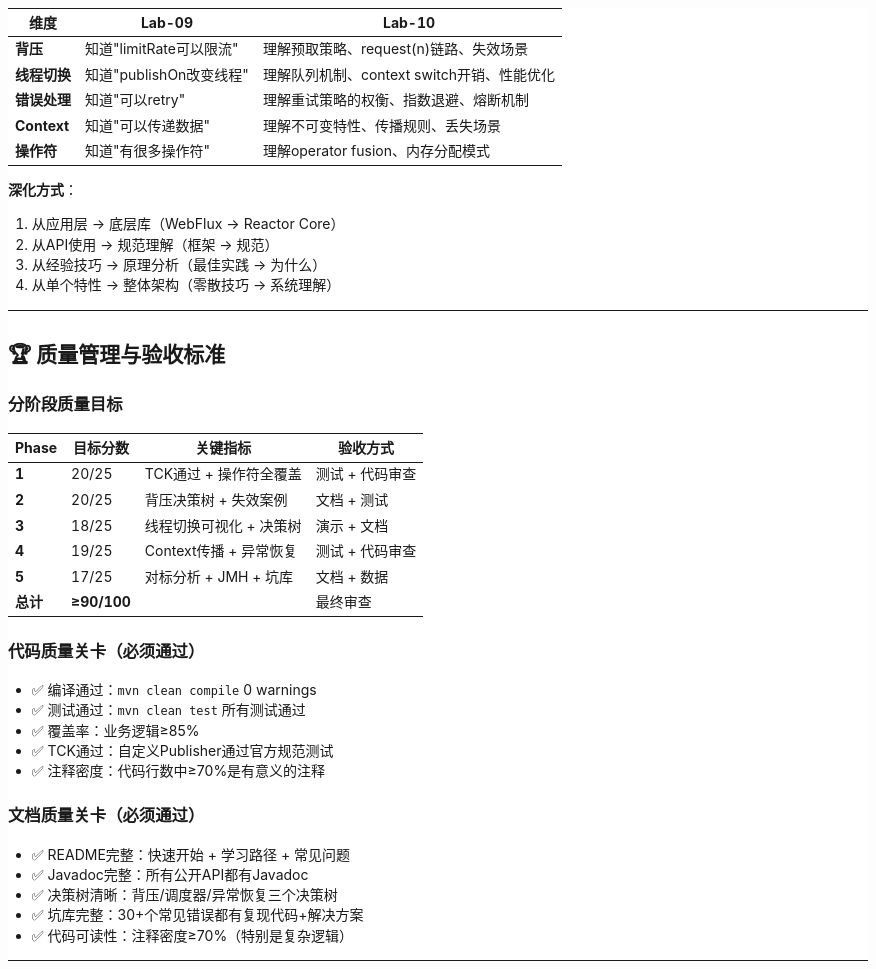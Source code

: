 | 维度 | Lab-09 | Lab-10 |
|------|--------|--------|
| **背压** | 知道"limitRate可以限流" | 理解预取策略、request(n)链路、失效场景 |
| **线程切换** | 知道"publishOn改变线程" | 理解队列机制、context switch开销、性能优化 |
| **错误处理** | 知道"可以retry" | 理解重试策略的权衡、指数退避、熔断机制 |
| **Context** | 知道"可以传递数据" | 理解不可变特性、传播规则、丢失场景 |
| **操作符** | 知道"有很多操作符" | 理解operator fusion、内存分配模式 |

**深化方式**：
1. 从应用层 → 底层库（WebFlux → Reactor Core）
2. 从API使用 → 规范理解（框架 → 规范）
3. 从经验技巧 → 原理分析（最佳实践 → 为什么）
4. 从单个特性 → 整体架构（零散技巧 → 系统理解）

---

## 🏆 质量管理与验收标准

### 分阶段质量目标

| Phase | 目标分数 | 关键指标 | 验收方式 |
|-------|---------|--------|--------|
| **1** | 20/25 | TCK通过 + 操作符全覆盖 | 测试 + 代码审查 |
| **2** | 20/25 | 背压决策树 + 失效案例 | 文档 + 测试 |
| **3** | 18/25 | 线程切换可视化 + 决策树 | 演示 + 文档 |
| **4** | 19/25 | Context传播 + 异常恢复 | 测试 + 代码审查 |
| **5** | 17/25 | 对标分析 + JMH + 坑库 | 文档 + 数据 |
| **总计** | **≥90/100** | | 最终审查 |

### 代码质量关卡（必须通过）
- ✅ 编译通过：`mvn clean compile` 0 warnings
- ✅ 测试通过：`mvn clean test` 所有测试通过
- ✅ 覆盖率：业务逻辑≥85%
- ✅ TCK通过：自定义Publisher通过官方规范测试
- ✅ 注释密度：代码行数中≥70%是有意义的注释

### 文档质量关卡（必须通过）
- ✅ README完整：快速开始 + 学习路径 + 常见问题
- ✅ Javadoc完整：所有公开API都有Javadoc
- ✅ 决策树清晰：背压/调度器/异常恢复三个决策树
- ✅ 坑库完整：30+个常见错误都有复现代码+解决方案
- ✅ 代码可读性：注释密度≥70%（特别是复杂逻辑）

---
